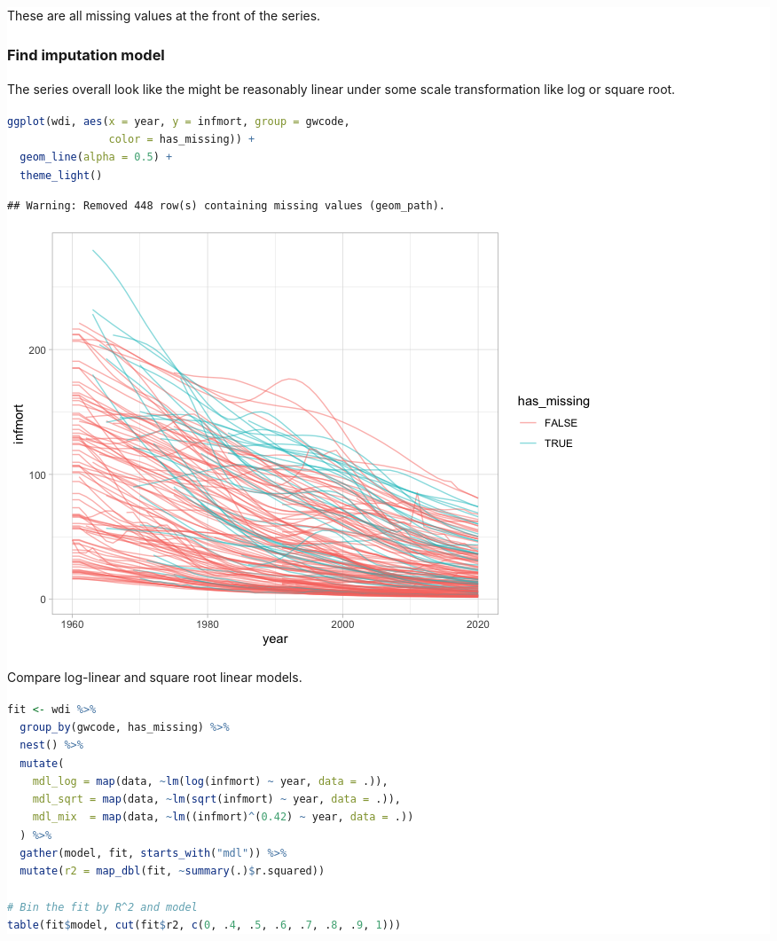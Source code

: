 These are all missing values at the front of the series.

### Find imputation model

The series overall look like the might be reasonably linear under some
scale transformation like log or square root.

``` r
ggplot(wdi, aes(x = year, y = infmort, group = gwcode, 
                color = has_missing)) +
  geom_line(alpha = 0.5) +
  theme_light()
```

    ## Warning: Removed 448 row(s) containing missing values (geom_path).

![](clean-data_files/figure-gfm/unnamed-chunk-9-1.png)

Compare log-linear and square root linear models.

``` r
fit <- wdi %>%
  group_by(gwcode, has_missing) %>%
  nest() %>%
  mutate(
    mdl_log = map(data, ~lm(log(infmort) ~ year, data = .)),
    mdl_sqrt = map(data, ~lm(sqrt(infmort) ~ year, data = .)),
    mdl_mix  = map(data, ~lm((infmort)^(0.42) ~ year, data = .))
  ) %>%
  gather(model, fit, starts_with("mdl")) %>%
  mutate(r2 = map_dbl(fit, ~summary(.)$r.squared))

# Bin the fit by R^2 and model
table(fit$model, cut(fit$r2, c(0, .4, .5, .6, .7, .8, .9, 1)))
```
